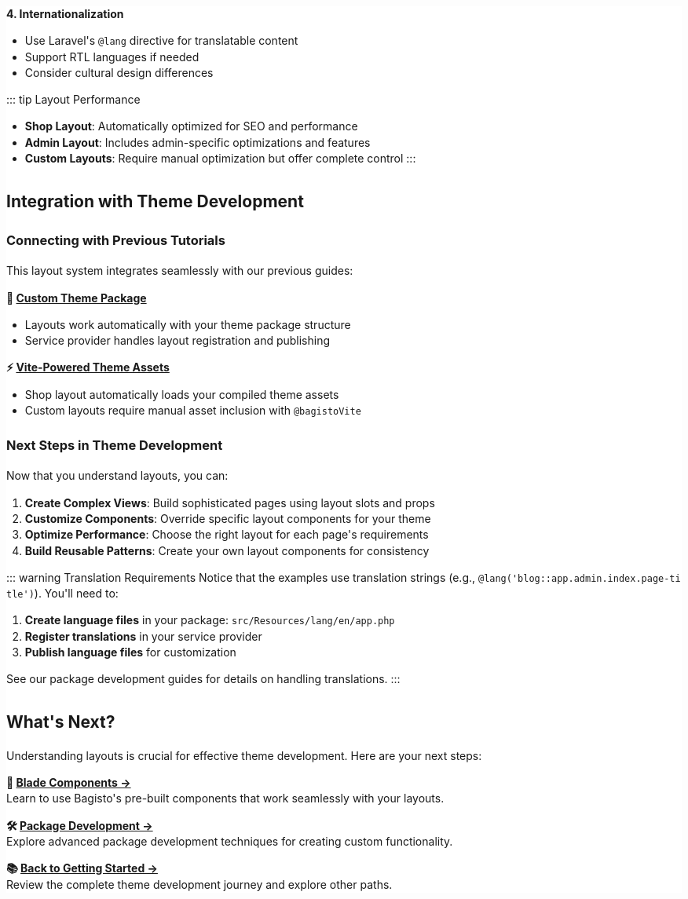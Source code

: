 **4. Internationalization**
- Use Laravel's `@lang` directive for translatable content
- Support RTL languages if needed
- Consider cultural design differences

::: tip Layout Performance
- **Shop Layout**: Automatically optimized for SEO and performance
- **Admin Layout**: Includes admin-specific optimizations and features
- **Custom Layouts**: Require manual optimization but offer complete control
:::

## Integration with Theme Development

### Connecting with Previous Tutorials

This layout system integrates seamlessly with our previous guides:

**🎨 [Custom Theme Package](./creating-custom-theme-package.md)**
- Layouts work automatically with your theme package structure
- Service provider handles layout registration and publishing

**⚡ [Vite-Powered Theme Assets](./vite-powered-theme-assets.md)**  
- Shop layout automatically loads your compiled theme assets
- Custom layouts require manual asset inclusion with `@bagistoVite`

### Next Steps in Theme Development

Now that you understand layouts, you can:

1. **Create Complex Views**: Build sophisticated pages using layout slots and props
2. **Customize Components**: Override specific layout components for your theme
3. **Optimize Performance**: Choose the right layout for each page's requirements
4. **Build Reusable Patterns**: Create your own layout components for consistency

::: warning Translation Requirements
Notice that the examples use translation strings (e.g., `@lang('blog::app.admin.index.page-title')`). You'll need to:

1. **Create language files** in your package: `src/Resources/lang/en/app.php`
2. **Register translations** in your service provider
3. **Publish language files** for customization

See our package development guides for details on handling translations.
:::

## What's Next?

Understanding layouts is crucial for effective theme development. Here are your next steps:

**🧩 [Blade Components →](./blade-components.md)**  
Learn to use Bagisto's pre-built components that work seamlessly with your layouts.

**🛠️ [Package Development →](../package-development/getting-started)**  
Explore advanced package development techniques for creating custom functionality.

**📚 [Back to Getting Started →](./getting-started.md)**  
Review the complete theme development journey and explore other paths.
